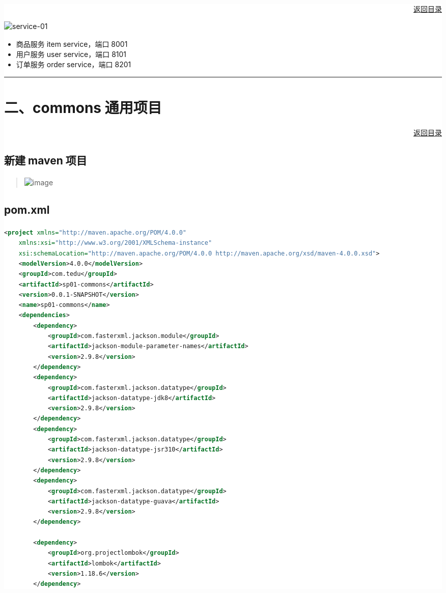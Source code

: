 <div style="text-align: right"> 

[返回目录](#目录) 

</div>

![service-01](https://note.youdao.com/yws/res/5030/F6CE30C4522045BDAA15DD3856A674DE)
- 商品服务 item service，端口 8001
- 用户服务 user service，端口 8101
- 订单服务 order service，端口 8201


---
# 二、commons 通用项目
<div style="text-align: right"> 

[返回目录](#目录) 

</div>

## 新建 maven 项目
> ![image](https://note.youdao.com/yws/res/6083/2734D117A28D4EEA881D42B0B63A13DD)


## pom.xml


```xml
<project xmlns="http://maven.apache.org/POM/4.0.0"
	xmlns:xsi="http://www.w3.org/2001/XMLSchema-instance"
	xsi:schemaLocation="http://maven.apache.org/POM/4.0.0 http://maven.apache.org/xsd/maven-4.0.0.xsd">
	<modelVersion>4.0.0</modelVersion>
	<groupId>com.tedu</groupId>
	<artifactId>sp01-commons</artifactId>
	<version>0.0.1-SNAPSHOT</version>
	<name>sp01-commons</name>
	<dependencies>
		<dependency>
			<groupId>com.fasterxml.jackson.module</groupId>
			<artifactId>jackson-module-parameter-names</artifactId>
			<version>2.9.8</version>
		</dependency>
		<dependency>
			<groupId>com.fasterxml.jackson.datatype</groupId>
			<artifactId>jackson-datatype-jdk8</artifactId>
			<version>2.9.8</version>
		</dependency>
		<dependency>
			<groupId>com.fasterxml.jackson.datatype</groupId>
			<artifactId>jackson-datatype-jsr310</artifactId>
			<version>2.9.8</version>
		</dependency>
		<dependency>
			<groupId>com.fasterxml.jackson.datatype</groupId>
			<artifactId>jackson-datatype-guava</artifactId>
			<version>2.9.8</version>
		</dependency>

		<dependency>
			<groupId>org.projectlombok</groupId>
			<artifactId>lombok</artifactId>
			<version>1.18.6</version>
		</dependency>
```
